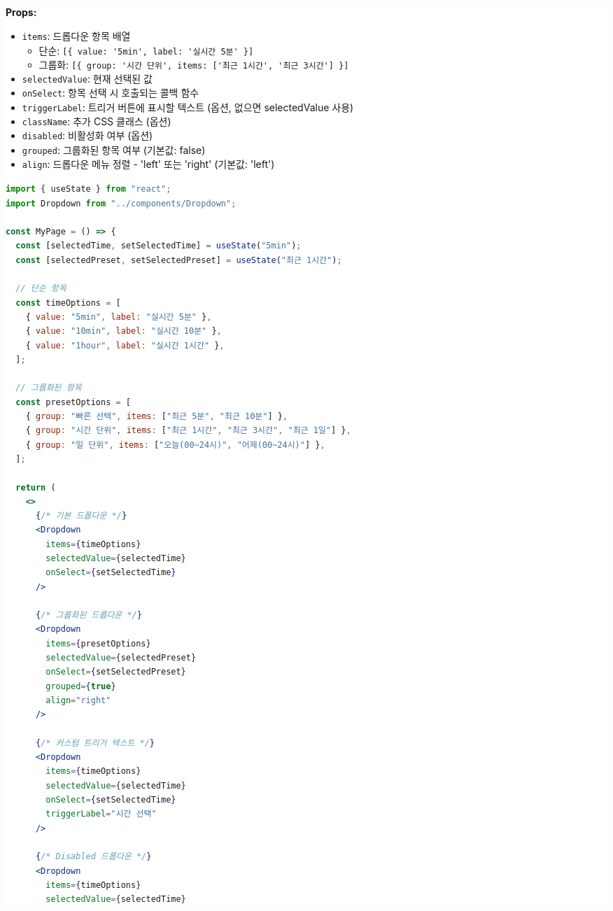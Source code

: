 **Props:**

- `items`: 드롭다운 항목 배열
  - 단순: `[{ value: '5min', label: '실시간 5분' }]`
  - 그룹화: `[{ group: '시간 단위', items: ['최근 1시간', '최근 3시간'] }]`
- `selectedValue`: 현재 선택된 값
- `onSelect`: 항목 선택 시 호출되는 콜백 함수
- `triggerLabel`: 트리거 버튼에 표시할 텍스트 (옵션, 없으면 selectedValue 사용)
- `className`: 추가 CSS 클래스 (옵션)
- `disabled`: 비활성화 여부 (옵션)
- `grouped`: 그룹화된 항목 여부 (기본값: false)
- `align`: 드롭다운 메뉴 정렬 - 'left' 또는 'right' (기본값: 'left')

```jsx
import { useState } from "react";
import Dropdown from "../components/Dropdown";

const MyPage = () => {
  const [selectedTime, setSelectedTime] = useState("5min");
  const [selectedPreset, setSelectedPreset] = useState("최근 1시간");

  // 단순 항목
  const timeOptions = [
    { value: "5min", label: "실시간 5분" },
    { value: "10min", label: "실시간 10분" },
    { value: "1hour", label: "실시간 1시간" },
  ];

  // 그룹화된 항목
  const presetOptions = [
    { group: "빠른 선택", items: ["최근 5분", "최근 10분"] },
    { group: "시간 단위", items: ["최근 1시간", "최근 3시간", "최근 1일"] },
    { group: "일 단위", items: ["오늘(00~24시)", "어제(00~24시)"] },
  ];

  return (
    <>
      {/* 기본 드롭다운 */}
      <Dropdown
        items={timeOptions}
        selectedValue={selectedTime}
        onSelect={setSelectedTime}
      />

      {/* 그룹화된 드롭다운 */}
      <Dropdown
        items={presetOptions}
        selectedValue={selectedPreset}
        onSelect={setSelectedPreset}
        grouped={true}
        align="right"
      />

      {/* 커스텀 트리거 텍스트 */}
      <Dropdown
        items={timeOptions}
        selectedValue={selectedTime}
        onSelect={setSelectedTime}
        triggerLabel="시간 선택"
      />

      {/* Disabled 드롭다운 */}
      <Dropdown
        items={timeOptions}
        selectedValue={selectedTime}
```